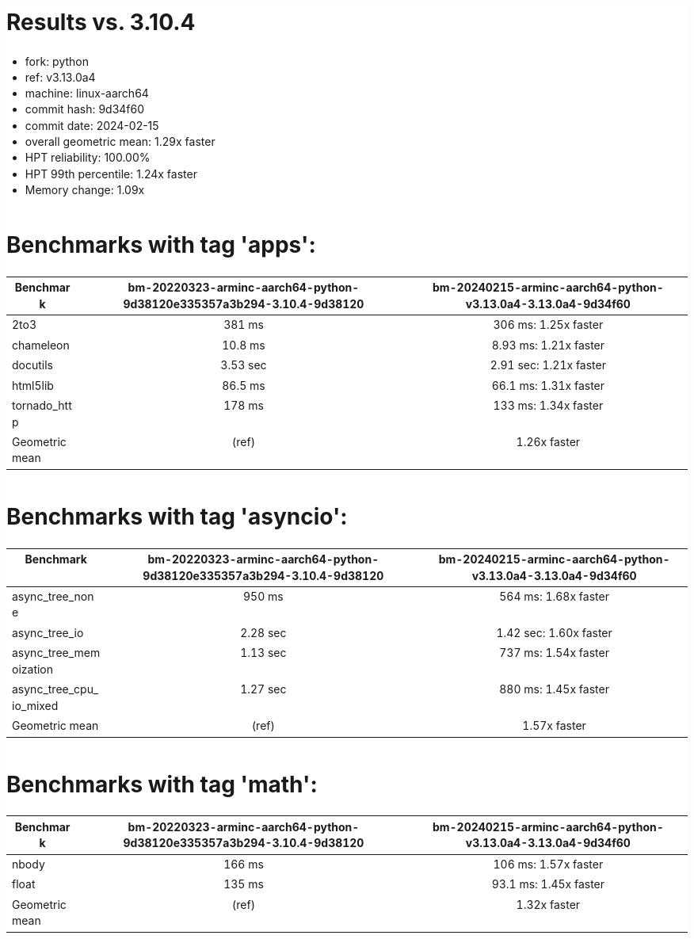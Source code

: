 # Results vs. 3.10.4

- fork: python
- ref: v3.13.0a4
- machine: linux-aarch64
- commit hash: 9d34f60
- commit date: 2024-02-15
- overall geometric mean: 1.29x faster
- HPT reliability: 100.00%
- HPT 99th percentile: 1.24x faster
- Memory change: 1.09x

Benchmarks with tag 'apps':
===========================

| Benchmark      | bm-20220323-arminc-aarch64-python-9d38120e335357a3b294-3.10.4-9d38120 | bm-20240215-arminc-aarch64-python-v3.13.0a4-3.13.0a4-9d34f60 |
|----------------|:---------------------------------------------------------------------:|:------------------------------------------------------------:|
| 2to3           | 381 ms                                                                | 306 ms: 1.25x faster                                         |
| chameleon      | 10.8 ms                                                               | 8.93 ms: 1.21x faster                                        |
| docutils       | 3.53 sec                                                              | 2.91 sec: 1.21x faster                                       |
| html5lib       | 86.5 ms                                                               | 66.1 ms: 1.31x faster                                        |
| tornado_http   | 178 ms                                                                | 133 ms: 1.34x faster                                         |
| Geometric mean | (ref)                                                                 | 1.26x faster                                                 |

Benchmarks with tag 'asyncio':
==============================

| Benchmark               | bm-20220323-arminc-aarch64-python-9d38120e335357a3b294-3.10.4-9d38120 | bm-20240215-arminc-aarch64-python-v3.13.0a4-3.13.0a4-9d34f60 |
|-------------------------|:---------------------------------------------------------------------:|:------------------------------------------------------------:|
| async_tree_none         | 950 ms                                                                | 564 ms: 1.68x faster                                         |
| async_tree_io           | 2.28 sec                                                              | 1.42 sec: 1.60x faster                                       |
| async_tree_memoization  | 1.13 sec                                                              | 737 ms: 1.54x faster                                         |
| async_tree_cpu_io_mixed | 1.27 sec                                                              | 880 ms: 1.45x faster                                         |
| Geometric mean          | (ref)                                                                 | 1.57x faster                                                 |

Benchmarks with tag 'math':
===========================

| Benchmark      | bm-20220323-arminc-aarch64-python-9d38120e335357a3b294-3.10.4-9d38120 | bm-20240215-arminc-aarch64-python-v3.13.0a4-3.13.0a4-9d34f60 |
|----------------|:---------------------------------------------------------------------:|:------------------------------------------------------------:|
| nbody          | 166 ms                                                                | 106 ms: 1.57x faster                                         |
| float          | 135 ms                                                                | 93.1 ms: 1.45x faster                                        |
| Geometric mean | (ref)                                                                 | 1.32x faster                                                 |
